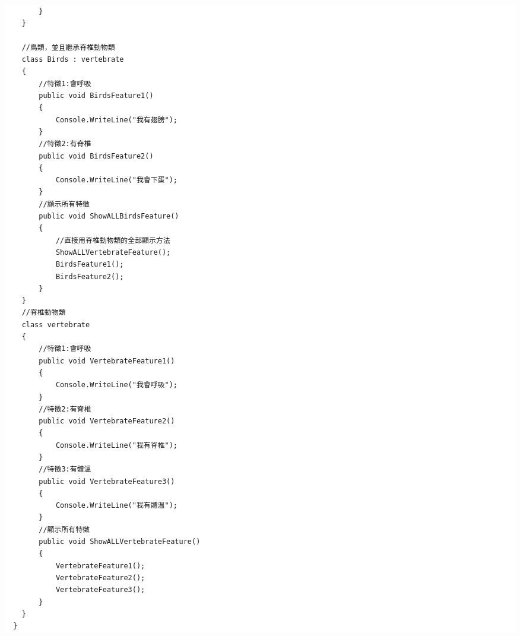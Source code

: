 ```
        }
    }

    //鳥類，並且繼承脊椎動物類
    class Birds : vertebrate
    {
        //特徵1:會呼吸
        public void BirdsFeature1()
        {
            Console.WriteLine("我有翅膀");
        }
        //特徵2:有脊椎
        public void BirdsFeature2()
        {
            Console.WriteLine("我會下蛋");
        }
        //顯示所有特徵
        public void ShowALLBirdsFeature()
        {
            //直接用脊椎動物類的全部顯示方法
            ShowALLVertebrateFeature();
            BirdsFeature1();
            BirdsFeature2();
        }
    }
    //脊椎動物類
    class vertebrate
    {
        //特徵1:會呼吸
        public void VertebrateFeature1()
        {
            Console.WriteLine("我會呼吸");
        }
        //特徵2:有脊椎
        public void VertebrateFeature2()
        {
            Console.WriteLine("我有脊椎");
        }
        //特徵3:有體溫
        public void VertebrateFeature3()
        {
            Console.WriteLine("我有體溫");
        }
        //顯示所有特徵
        public void ShowALLVertebrateFeature()
        {
            VertebrateFeature1();
            VertebrateFeature2();
            VertebrateFeature3();
        }
    }
  }
  ```
  